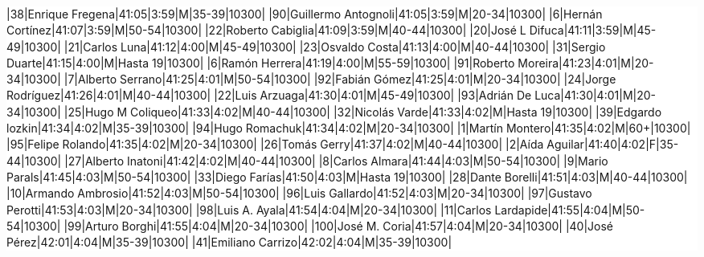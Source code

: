 |38|Enrique Fregena|41:05|3:59|M|35-39|10300|
|90|Guillermo Antognoli|41:05|3:59|M|20-34|10300|
|6|Hernán Cortínez|41:07|3:59|M|50-54|10300|
|22|Roberto Cabiglia|41:09|3:59|M|40-44|10300|
|20|José L Difuca|41:11|3:59|M|45-49|10300|
|21|Carlos Luna|41:12|4:00|M|45-49|10300|
|23|Osvaldo Costa|41:13|4:00|M|40-44|10300|
|31|Sergio Duarte|41:15|4:00|M|Hasta 19|10300|
|6|Ramón Herrera|41:19|4:00|M|55-59|10300|
|91|Roberto Moreira|41:23|4:01|M|20-34|10300|
|7|Alberto Serrano|41:25|4:01|M|50-54|10300|
|92|Fabián Gómez|41:25|4:01|M|20-34|10300|
|24|Jorge Rodríguez|41:26|4:01|M|40-44|10300|
|22|Luis Arzuaga|41:30|4:01|M|45-49|10300|
|93|Adrián De Luca|41:30|4:01|M|20-34|10300|
|25|Hugo M Coliqueo|41:33|4:02|M|40-44|10300|
|32|Nicolás Varde|41:33|4:02|M|Hasta 19|10300|
|39|Edgardo lozkin|41:34|4:02|M|35-39|10300|
|94|Hugo Romachuk|41:34|4:02|M|20-34|10300|
|1|Martín Montero|41:35|4:02|M|60+|10300|
|95|Felipe Rolando|41:35|4:02|M|20-34|10300|
|26|Tomás Gerry|41:37|4:02|M|40-44|10300|
|2|Aída Aguilar|41:40|4:02|F|35-44|10300|
|27|Alberto Inatoni|41:42|4:02|M|40-44|10300|
|8|Carlos Almara|41:44|4:03|M|50-54|10300|
|9|Mario Parals|41:45|4:03|M|50-54|10300|
|33|Diego Farías|41:50|4:03|M|Hasta 19|10300|
|28|Dante Borelli|41:51|4:03|M|40-44|10300|
|10|Armando Ambrosio|41:52|4:03|M|50-54|10300|
|96|Luis Gallardo|41:52|4:03|M|20-34|10300|
|97|Gustavo Perotti|41:53|4:03|M|20-34|10300|
|98|Luis A. Ayala|41:54|4:04|M|20-34|10300|
|11|Carlos Lardapide|41:55|4:04|M|50-54|10300|
|99|Arturo Borghi|41:55|4:04|M|20-34|10300|
|100|José M. Coria|41:57|4:04|M|20-34|10300|
|40|José Pérez|42:01|4:04|M|35-39|10300|
|41|Emiliano Carrizo|42:02|4:04|M|35-39|10300|